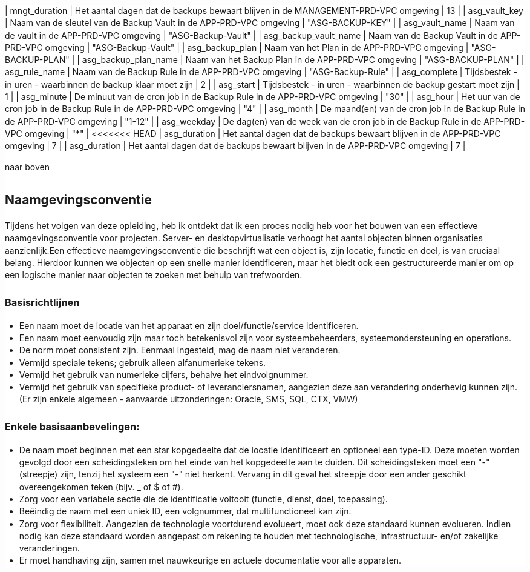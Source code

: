| mngt_duration                     | Het aantal dagen dat de backups bewaart blijven in de MANAGEMENT-PRD-VPC omgeving                              | 13                                                                                        |
| asg_vault_key                     | Naam van de sleutel van de Backup Vault in de APP-PRD-VPC omgeving                                             | "ASG-BACKUP-KEY"                                                                          |
| asg_vault_name                    | Naam van de vault in de APP-PRD-VPC omgeving                                                                   | "ASG-Backup-Vault"                                                                        |
| asg_backup_vault_name             | Naam van de Backup Vault in de APP-PRD-VPC omgeving                                                            | "ASG-Backup-Vault"                                                                        |
| asg_backup_plan                   | Naam van het Plan in de APP-PRD-VPC omgeving                                                                   | "ASG-BACKUP-PLAN"                                                                         |
| asg_backup_plan_name              | Naam van het Backup Plan in de APP-PRD-VPC omgeving                                                            | "ASG-BACKUP-PLAN"                                                                         |
| asg_rule_name                     | Naam van de Backup Rule in de APP-PRD-VPC omgeving                                                             | "ASG-Backup-Rule"                                                                         |
| asg_complete                      | Tijdsbestek - in uren - waarbinnen de backup klaar moet zijn                                                   | 2                                                                                         |
| asg_start                         | Tijdsbestek - in uren - waarbinnen de backup gestart moet zijn                                                 | 1                                                                                         |
| asg_minute                        | De minuut van de cron job in de Backup Rule in de APP-PRD-VPC omgeving                                         | "30"                                                                                      |
| asg_hour                          | Het uur van de cron job in de Backup Rule in de APP-PRD-VPC omgeving                                           | "4"                                                                                       |
| asg_month                         | De maand(en) van de cron job in de Backup Rule in de APP-PRD-VPC omgeving                                      | "1-12"                                                                                    |
| asg_weekday                       | De dag(en) van de week van de cron job in de Backup Rule in de APP-PRD-VPC omgeving                            | "*"                                                                                       |
<<<<<<< HEAD
| asg_duration                      | Het aantal dagen dat de backups bewaart blijven in de APP-PRD-VPC omgeving                                     | 7                                                                                         |
| asg_duration                      | Het aantal dagen dat de backups bewaart blijven in de APP-PRD-VPC omgeving                                     | 7                                                                                         |

[naar boven](https://github.com/techgrounds/cloud-6-repo-henkvanderduim/blob/main/mvpfinal/parameters_v_1_1.md#inhoud)  

## Naamgevingsconventie
Tijdens het volgen van deze opleiding, heb ik ontdekt dat ik een proces nodig heb voor het bouwen van een effectieve naamgevingsconventie voor projecten. Server- en desktopvirtualisatie verhoogt het aantal objecten binnen organisaties aanzienlijk.Een effectieve naamgevingsconventie die beschrijft wat een object is, zijn locatie, functie en doel, is van cruciaal belang. Hierdoor kunnen we objecten op een snelle manier identificeren, maar het biedt ook een gestructureerde manier om op een logische manier naar objecten te zoeken met behulp van trefwoorden.  
  
### Basisrichtlijnen
- Een naam moet de locatie van het apparaat en zijn doel/functie/service identificeren.
- Een naam moet eenvoudig zijn maar toch betekenisvol zijn voor systeembeheerders, systeemondersteuning en operations.
- De norm moet consistent zijn. Eenmaal ingesteld, mag de naam niet veranderen.
- Vermijd speciale tekens; gebruik alleen alfanumerieke tekens.
- Vermijd het gebruik van numerieke cijfers, behalve het eindvolgnummer.
- Vermijd het gebruik van specifieke product- of leveranciersnamen, aangezien deze aan verandering onderhevig kunnen zijn. (Er zijn enkele algemeen - aanvaarde uitzonderingen: Oracle, SMS, SQL, CTX, VMW)

### Enkele basisaanbevelingen:
- De naam moet beginnen met een star kopgedeelte dat de locatie identificeert en optioneel een type-ID. Deze moeten worden gevolgd door een scheidingsteken om het einde van het kopgedeelte aan te duiden. Dit scheidingsteken moet een "-" (streepje) zijn, tenzij het systeem een ​​"-" niet herkent. Vervang in dit geval het streepje door een ander geschikt overeengekomen teken (bijv. _ of $ of #).
- Zorg voor een variabele sectie die de identificatie voltooit (functie, dienst, doel, toepassing).
- Beëindig de naam met een uniek ID, een volgnummer, dat multifunctioneel kan zijn.
- Zorg voor flexibiliteit. Aangezien de technologie voortdurend evolueert, moet ook deze standaard kunnen evolueren. Indien nodig kan deze standaard worden aangepast om rekening te houden met technologische, infrastructuur- en/of zakelijke veranderingen.
- Er moet handhaving zijn, samen met nauwkeurige en actuele documentatie voor alle apparaten.
